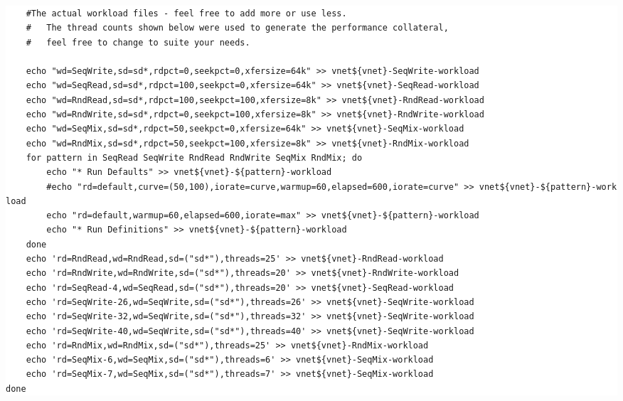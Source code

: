         #The actual workload files - feel free to add more or use less.
        #   The thread counts shown below were used to generate the performance collateral, 
        #   feel free to change to suite your needs.
    
        echo "wd=SeqWrite,sd=sd*,rdpct=0,seekpct=0,xfersize=64k" >> vnet${vnet}-SeqWrite-workload
        echo "wd=SeqRead,sd=sd*,rdpct=100,seekpct=0,xfersize=64k" >> vnet${vnet}-SeqRead-workload
        echo "wd=RndRead,sd=sd*,rdpct=100,seekpct=100,xfersize=8k" >> vnet${vnet}-RndRead-workload
        echo "wd=RndWrite,sd=sd*,rdpct=0,seekpct=100,xfersize=8k" >> vnet${vnet}-RndWrite-workload
        echo "wd=SeqMix,sd=sd*,rdpct=50,seekpct=0,xfersize=64k" >> vnet${vnet}-SeqMix-workload
        echo "wd=RndMix,sd=sd*,rdpct=50,seekpct=100,xfersize=8k" >> vnet${vnet}-RndMix-workload
        for pattern in SeqRead SeqWrite RndRead RndWrite SeqMix RndMix; do
            echo "* Run Defaults" >> vnet${vnet}-${pattern}-workload
            #echo "rd=default,curve=(50,100),iorate=curve,warmup=60,elapsed=600,iorate=curve" >> vnet${vnet}-${pattern}-workload
            echo "rd=default,warmup=60,elapsed=600,iorate=max" >> vnet${vnet}-${pattern}-workload
            echo "* Run Definitions" >> vnet${vnet}-${pattern}-workload
        done
        echo 'rd=RndRead,wd=RndRead,sd=("sd*"),threads=25' >> vnet${vnet}-RndRead-workload
        echo 'rd=RndWrite,wd=RndWrite,sd=("sd*"),threads=20' >> vnet${vnet}-RndWrite-workload
        echo 'rd=SeqRead-4,wd=SeqRead,sd=("sd*"),threads=20' >> vnet${vnet}-SeqRead-workload
        echo 'rd=SeqWrite-26,wd=SeqWrite,sd=("sd*"),threads=26' >> vnet${vnet}-SeqWrite-workload
        echo 'rd=SeqWrite-32,wd=SeqWrite,sd=("sd*"),threads=32' >> vnet${vnet}-SeqWrite-workload
        echo 'rd=SeqWrite-40,wd=SeqWrite,sd=("sd*"),threads=40' >> vnet${vnet}-SeqWrite-workload
        echo 'rd=RndMix,wd=RndMix,sd=("sd*"),threads=25' >> vnet${vnet}-RndMix-workload
        echo 'rd=SeqMix-6,wd=SeqMix,sd=("sd*"),threads=6' >> vnet${vnet}-SeqMix-workload
        echo 'rd=SeqMix-7,wd=SeqMix,sd=("sd*"),threads=7' >> vnet${vnet}-SeqMix-workload
    done
